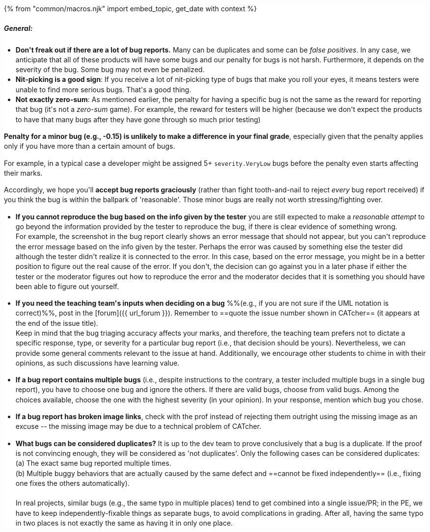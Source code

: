 {% from "common/macros.njk" import embed_topic, get_date with context %}

##### General:

* **Don't freak out if there are a lot of bug reports.** Many can be duplicates and some can be _false positives_. In any case, we anticipate that all of these products will have some bugs and our penalty for bugs is not harsh. Furthermore, it depends on the severity of the bug. Some bug may not even be penalized.
* **Nit-picking is a good sign**: If you receive a lot of nit-picking type of bugs that make you roll your eyes, it means testers were unable to find more serious bugs. That's a good thing.
* **Not exactly zero-sum**: As mentioned earlier, the penalty for having a specific bug is not the same as the reward for reporting that bug (it's not a _zero-sum_ game). For example, the reward for testers will be higher (because we don't expect the products to have that many bugs after they have gone through so much prior testing)

<box type="info" seamless>

**Penalty for a minor bug (e.g., <tooltip content="an indicative value only; the actual value depends on the severity, type, and the number of assignees">-0.15</tooltip>) is unlikely to make a difference in your final grade**, especially given that the penalty applies only if you have more than a certain amount of bugs.<br>

For example, in a typical case a developer might be assigned 5+ `severity.VeryLow` bugs before the penalty even starts affecting their marks.

Accordingly, we hope you'll **accept bug reports graciously** (rather than fight tooth-and-nail to reject _every_ bug report received) if you think the bug is within the ballpark of 'reasonable'. Those minor bugs are really not worth stressing/fighting over.
</box>

* **If you cannot reproduce the bug based on the info given by the tester** you are still expected to make a _reasonable attempt_ to go beyond the information provided by the tester to reproduce the bug, if there is clear evidence of something wrong.<br>
 For example, the screenshot in the bug report clearly shows an error message that should not appear, but you can't reproduce the error message based on the info given by the tester. Perhaps the error was caused by something else the tester did although the tester didn't realize it is connected to the error. In this case, based on the error message, you might be in a better position to figure out the real cause of the error. If you don't, the decision can go against you in a later phase if either the tester or the moderator figures out how to reproduce the error and the moderator decides that it is something you should have been able to figure out yourself.
* **If you need the teaching team's inputs when deciding on a bug** %%(e.g., if you are not sure if the UML notation is correct)%%, post in the [forum]({{ url_forum }}). Remember to ==quote the issue number shown in CATcher== (it appears at the end of the issue title).<br/>
  Keep in mind that the bug triaging accuracy affects your marks, and therefore, the teaching team prefers not to dictate a specific response, type, or severity for a particular bug report (i.e., that decision should be yours). Nevertheless, we can provide some general comments relevant to the issue at hand. Additionally, we encourage other students to chime in with their opinions, as such discussions have learning value.

* **If a bug report contains multiple bugs** (i.e., despite instructions to the contrary, a tester included multiple bugs in a single bug report), you have to choose one bug and ignore the others. If there are valid bugs, choose from valid bugs. Among the choices available, choose the one with the highest severity (in your opinion). In your response, mention which bug you chose.
* **If a bug report has broken image links**, check with the prof instead of rejecting them outright using the missing image as an excuse -- the missing image may be due to a technical problem of CATcher.
* **What bugs can be considered duplicates?** It is up to the dev team to prove conclusively that a bug is a duplicate. If the proof is not convincing enough, they will be considered as 'not duplicates'. Only the following cases can be considered duplicates:<br>
  (a) The exact same bug reported multiple times.<br>
  (b) Multiple buggy behaviors that are actually caused by the same defect and ==cannot be fixed independently== (i.e., fixing one fixes the others automatically).<br>
  <br>
  In real projects, similar bugs (e.g., the same typo in multiple places) tend to get combined into a single issue/PR; in the PE, we have to keep independently-fixable things as separate bugs, to avoid complications in grading. After all, having the same typo in two places is not exactly the same as having it in only one place.<br>